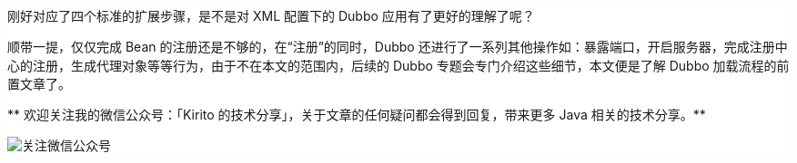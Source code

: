 刚好对应了四个标准的扩展步骤，是不是对 XML 配置下的 Dubbo 应用有了更好的理解了呢？

顺带一提，仅仅完成 Bean 的注册还是不够的，在“注册”的同时，Dubbo 还进行了一系列其他操作如：暴露端口，开启服务器，完成注册中心的注册，生成代理对象等等行为，由于不在本文的范围内，后续的 Dubbo 专题会专门介绍这些细节，本文便是了解 Dubbo 加载流程的前置文章了。



** 欢迎关注我的微信公众号：「Kirito 的技术分享」，关于文章的任何疑问都会得到回复，带来更多 Java 相关的技术分享。**

![关注微信公众号](https://kirito.iocoder.cn/qrcode_for_gh_c06057be7960_258%20%281%29.jpg)

